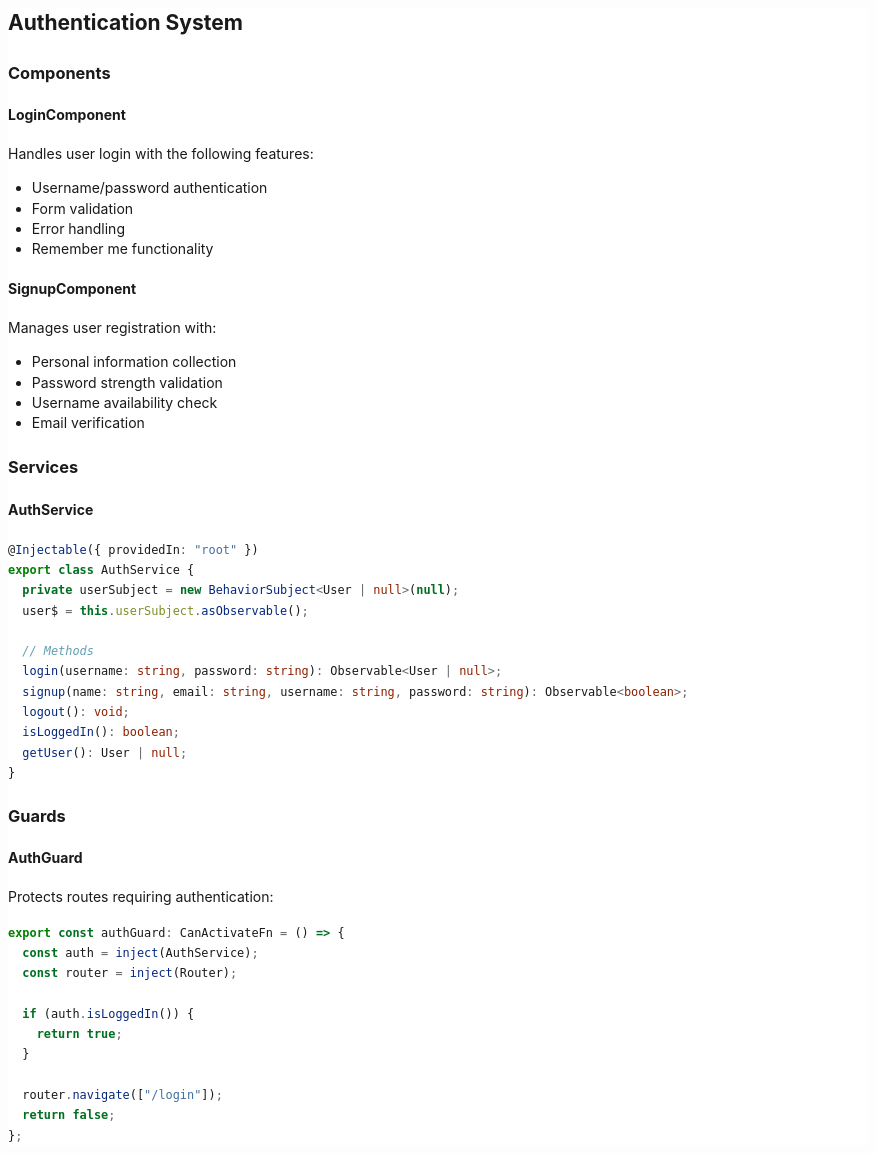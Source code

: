 ## Authentication System

### Components

#### LoginComponent

Handles user login with the following features:

- Username/password authentication
- Form validation
- Error handling
- Remember me functionality

#### SignupComponent

Manages user registration with:

- Personal information collection
- Password strength validation
- Username availability check
- Email verification

### Services

#### AuthService

```typescript
@Injectable({ providedIn: "root" })
export class AuthService {
  private userSubject = new BehaviorSubject<User | null>(null);
  user$ = this.userSubject.asObservable();

  // Methods
  login(username: string, password: string): Observable<User | null>;
  signup(name: string, email: string, username: string, password: string): Observable<boolean>;
  logout(): void;
  isLoggedIn(): boolean;
  getUser(): User | null;
}
```

### Guards

#### AuthGuard

Protects routes requiring authentication:

```typescript
export const authGuard: CanActivateFn = () => {
  const auth = inject(AuthService);
  const router = inject(Router);

  if (auth.isLoggedIn()) {
    return true;
  }

  router.navigate(["/login"]);
  return false;
};
```
